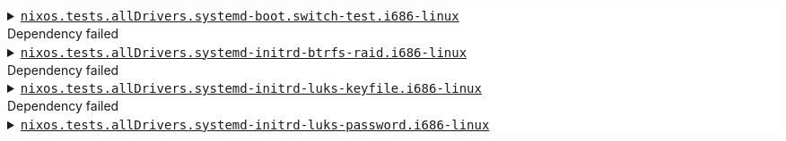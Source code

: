 <tr>
<td>
<details><summary>
<tt><a href='https://hydra.nixos.org/build/184466444'>nixos.tests.allDrivers.systemd-boot.switch-test.i686-linux</a></tt>
</summary></details>
</td>
<td>Dependency failed</td>
</tr>
<tr>
<td>
<details><summary>
<tt><a href='https://hydra.nixos.org/build/184450629'>nixos.tests.allDrivers.systemd-initrd-btrfs-raid.i686-linux</a></tt>
</summary></details>
</td>
<td>Dependency failed</td>
</tr>
<tr>
<td>
<details><summary>
<tt><a href='https://hydra.nixos.org/build/184469211'>nixos.tests.allDrivers.systemd-initrd-luks-keyfile.i686-linux</a></tt>
</summary></details>
</td>
<td>Dependency failed</td>
</tr>
<tr>
<td>
<details><summary>
<tt><a href='https://hydra.nixos.org/build/184471576'>nixos.tests.allDrivers.systemd-initrd-luks-password.i686-linux</a></tt>
</summary>
<ul>
<li>